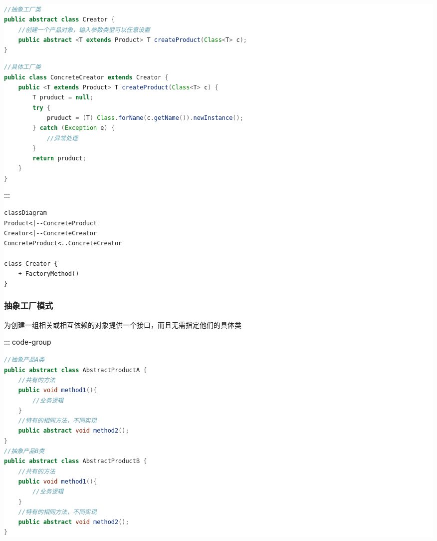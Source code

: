 ```java [Creator]
//抽象工厂类
public abstract class Creator {
    //创建一个产品对象，输入参数类型可以任意设置
    public abstract <T extends Product> T createProduct(Class<T> c);
}
```

```java [ConcreteCreator]
//具体工厂类
public class ConcreteCreator extends Creator {
    public <T extends Product> T createProduct(Class<T> c) {
        T pruduct = null;
        try {
            pruduct = (T) Class.forName(c.getName()).newInstance();
        } catch (Exception e) {
            //异常处理
        }
        return pruduct;
    }
}
```

:::

```mermaid
classDiagram
Product<|--ConcreteProduct
Creator<|--ConcreteCreator
ConcreteProduct<..ConcreteCreator

class Creator {
    + FactoryMethod()
}

```

### 抽象工厂模式

为创建一组相关或相互依赖的对象提供一个接口，而且无需指定他们的具体类

::: code-group

```java [AbstractProduct]
//抽象产品A类
public abstract class AbstractProductA {
    //共有的方法
    public void method1(){
        //业务逻辑
    }
    //特有的相同方法，不同实现
    public abstract void method2();
}
//抽象产品B类
public abstract class AbstractProductB {
    //共有的方法
    public void method1(){
        //业务逻辑
    }
    //特有的相同方法，不同实现
    public abstract void method2();
}
```
